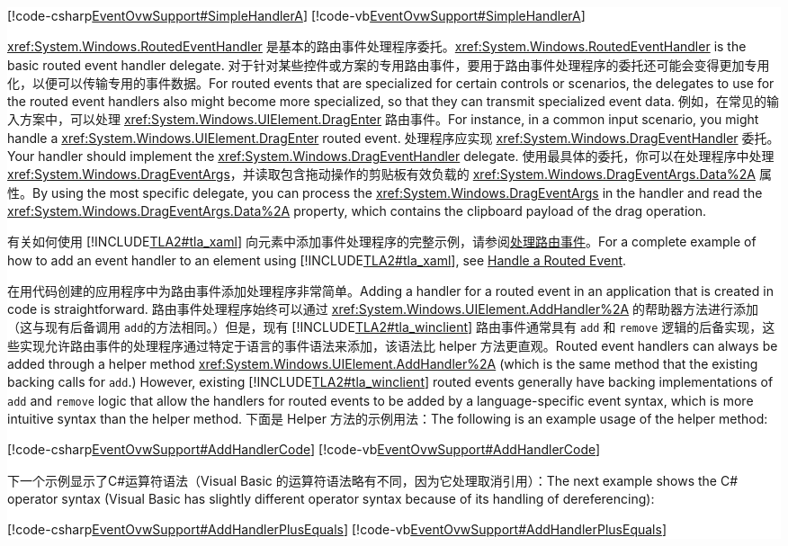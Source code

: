 [!code-csharp[EventOvwSupport#SimpleHandlerA](~/samples/snippets/csharp/VS_Snippets_Wpf/EventOvwSupport/CSharp/default.xaml.cs#simplehandlera)]
[!code-vb[EventOvwSupport#SimpleHandlerA](~/samples/snippets/visualbasic/VS_Snippets_Wpf/EventOvwSupport/visualbasic/default.xaml.vb#simplehandlera)]

<span data-ttu-id="8c1e4-186"><xref:System.Windows.RoutedEventHandler> 是基本的路由事件处理程序委托。</span><span class="sxs-lookup"><span data-stu-id="8c1e4-186"><xref:System.Windows.RoutedEventHandler> is the basic routed event handler delegate.</span></span> <span data-ttu-id="8c1e4-187">对于针对某些控件或方案的专用路由事件，要用于路由事件处理程序的委托还可能会变得更加专用化，以便可以传输专用的事件数据。</span><span class="sxs-lookup"><span data-stu-id="8c1e4-187">For routed events that are specialized for certain controls or scenarios, the delegates to use for the routed event handlers also might become more specialized, so that they can transmit specialized event data.</span></span> <span data-ttu-id="8c1e4-188">例如，在常见的输入方案中，可以处理 <xref:System.Windows.UIElement.DragEnter> 路由事件。</span><span class="sxs-lookup"><span data-stu-id="8c1e4-188">For instance, in a common input scenario, you might handle a <xref:System.Windows.UIElement.DragEnter> routed event.</span></span> <span data-ttu-id="8c1e4-189">处理程序应实现 <xref:System.Windows.DragEventHandler> 委托。</span><span class="sxs-lookup"><span data-stu-id="8c1e4-189">Your handler should implement the <xref:System.Windows.DragEventHandler> delegate.</span></span> <span data-ttu-id="8c1e4-190">使用最具体的委托，你可以在处理程序中处理 <xref:System.Windows.DragEventArgs>，并读取包含拖动操作的剪贴板有效负载的 <xref:System.Windows.DragEventArgs.Data%2A> 属性。</span><span class="sxs-lookup"><span data-stu-id="8c1e4-190">By using the most specific delegate, you can process the <xref:System.Windows.DragEventArgs> in the handler and read the <xref:System.Windows.DragEventArgs.Data%2A> property, which contains the clipboard payload of the drag operation.</span></span>

<span data-ttu-id="8c1e4-191">有关如何使用 [!INCLUDE[TLA2#tla_xaml](../../../../includes/tla2sharptla-xaml-md.md)] 向元素中添加事件处理程序的完整示例，请参阅[处理路由事件](how-to-handle-a-routed-event.md)。</span><span class="sxs-lookup"><span data-stu-id="8c1e4-191">For a complete example of how to add an event handler to an element using [!INCLUDE[TLA2#tla_xaml](../../../../includes/tla2sharptla-xaml-md.md)], see [Handle a Routed Event](how-to-handle-a-routed-event.md).</span></span>

<span data-ttu-id="8c1e4-192">在用代码创建的应用程序中为路由事件添加处理程序非常简单。</span><span class="sxs-lookup"><span data-stu-id="8c1e4-192">Adding a handler for a routed event in an application that is created in code is straightforward.</span></span> <span data-ttu-id="8c1e4-193">路由事件处理程序始终可以通过 <xref:System.Windows.UIElement.AddHandler%2A> 的帮助器方法进行添加（这与现有后备调用 `add`的方法相同。）但是，现有 [!INCLUDE[TLA2#tla_winclient](../../../../includes/tla2sharptla-winclient-md.md)] 路由事件通常具有 `add` 和 `remove` 逻辑的后备实现，这些实现允许路由事件的处理程序通过特定于语言的事件语法来添加，该语法比 helper 方法更直观。</span><span class="sxs-lookup"><span data-stu-id="8c1e4-193">Routed event handlers can always be added through a helper method <xref:System.Windows.UIElement.AddHandler%2A> (which is the same method that the existing backing calls for `add`.) However, existing [!INCLUDE[TLA2#tla_winclient](../../../../includes/tla2sharptla-winclient-md.md)] routed events generally have backing implementations of `add` and `remove` logic that allow the handlers for routed events to be added by a language-specific event syntax, which is more intuitive syntax than the helper method.</span></span> <span data-ttu-id="8c1e4-194">下面是 Helper 方法的示例用法：</span><span class="sxs-lookup"><span data-stu-id="8c1e4-194">The following is an example usage of the helper method:</span></span>

[!code-csharp[EventOvwSupport#AddHandlerCode](~/samples/snippets/csharp/VS_Snippets_Wpf/EventOvwSupport/CSharp/default.xaml.cs#addhandlercode)]
[!code-vb[EventOvwSupport#AddHandlerCode](~/samples/snippets/visualbasic/VS_Snippets_Wpf/EventOvwSupport/visualbasic/default.xaml.vb#addhandlercode)]

<span data-ttu-id="8c1e4-195">下一个示例显示了C#运算符语法（Visual Basic 的运算符语法略有不同，因为它处理取消引用）：</span><span class="sxs-lookup"><span data-stu-id="8c1e4-195">The next example shows the C# operator syntax (Visual Basic has slightly different operator syntax because of its handling of dereferencing):</span></span>

[!code-csharp[EventOvwSupport#AddHandlerPlusEquals](~/samples/snippets/csharp/VS_Snippets_Wpf/EventOvwSupport/CSharp/default.xaml.cs#addhandlerplusequals)]
[!code-vb[EventOvwSupport#AddHandlerPlusEquals](~/samples/snippets/visualbasic/VS_Snippets_Wpf/EventOvwSupport/visualbasic/default.xaml.vb#addhandlerplusequals)]
